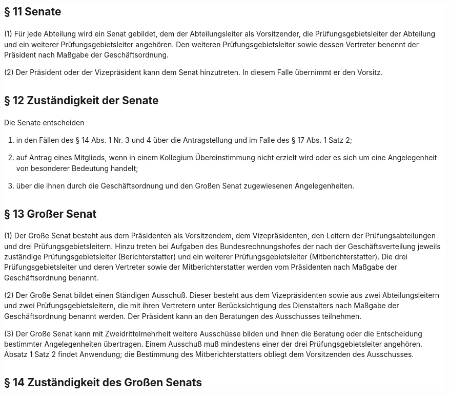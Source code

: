 ## § 11 Senate

(1) Für jede Abteilung wird ein Senat gebildet, dem der
Abteilungsleiter als Vorsitzender, die Prüfungsgebietsleiter der
Abteilung und ein weiterer Prüfungsgebietsleiter angehören. Den
weiteren Prüfungsgebietsleiter sowie dessen Vertreter benennt der
Präsident nach Maßgabe der Geschäftsordnung.

(2) Der Präsident oder der Vizepräsident kann dem Senat hinzutreten.
In diesem Falle übernimmt er den Vorsitz.

## § 12 Zuständigkeit der Senate

Die Senate entscheiden

1.  in den Fällen des § 14 Abs. 1 Nr. 3 und 4 über die Antragstellung und
    im Falle des § 17 Abs. 1 Satz 2;


2.  auf Antrag eines Mitglieds, wenn in einem Kollegium Übereinstimmung
    nicht erzielt wird oder es sich um eine Angelegenheit von besonderer
    Bedeutung handelt;


3.  über die ihnen durch die Geschäftsordnung und den Großen Senat
    zugewiesenen Angelegenheiten.

## § 13 Großer Senat

(1) Der Große Senat besteht aus dem Präsidenten als Vorsitzendem, dem
Vizepräsidenten, den Leitern der Prüfungsabteilungen und drei
Prüfungsgebietsleitern. Hinzu treten bei Aufgaben des
Bundesrechnungshofes der nach der Geschäftsverteilung jeweils
zuständige Prüfungsgebietsleiter (Berichterstatter) und ein weiterer
Prüfungsgebietsleiter (Mitberichterstatter). Die drei
Prüfungsgebietsleiter und deren Vertreter sowie der
Mitberichterstatter werden vom Präsidenten nach Maßgabe der
Geschäftsordnung benannt.

(2) Der Große Senat bildet einen Ständigen Ausschuß. Dieser besteht
aus dem Vizepräsidenten sowie aus zwei Abteilungsleitern und zwei
Prüfungsgebietsleitern, die mit ihren Vertretern unter
Berücksichtigung des Dienstalters nach Maßgabe der Geschäftsordnung
benannt werden. Der Präsident kann an den Beratungen des Ausschusses
teilnehmen.

(3) Der Große Senat kann mit Zweidrittelmehrheit weitere Ausschüsse
bilden und ihnen die Beratung oder die Entscheidung bestimmter
Angelegenheiten übertragen. Einem Ausschuß muß mindestens einer der
drei Prüfungsgebietsleiter angehören. Absatz 1 Satz 2 findet
Anwendung; die Bestimmung des Mitberichterstatters obliegt dem
Vorsitzenden des Ausschusses.

## § 14 Zuständigkeit des Großen Senats
